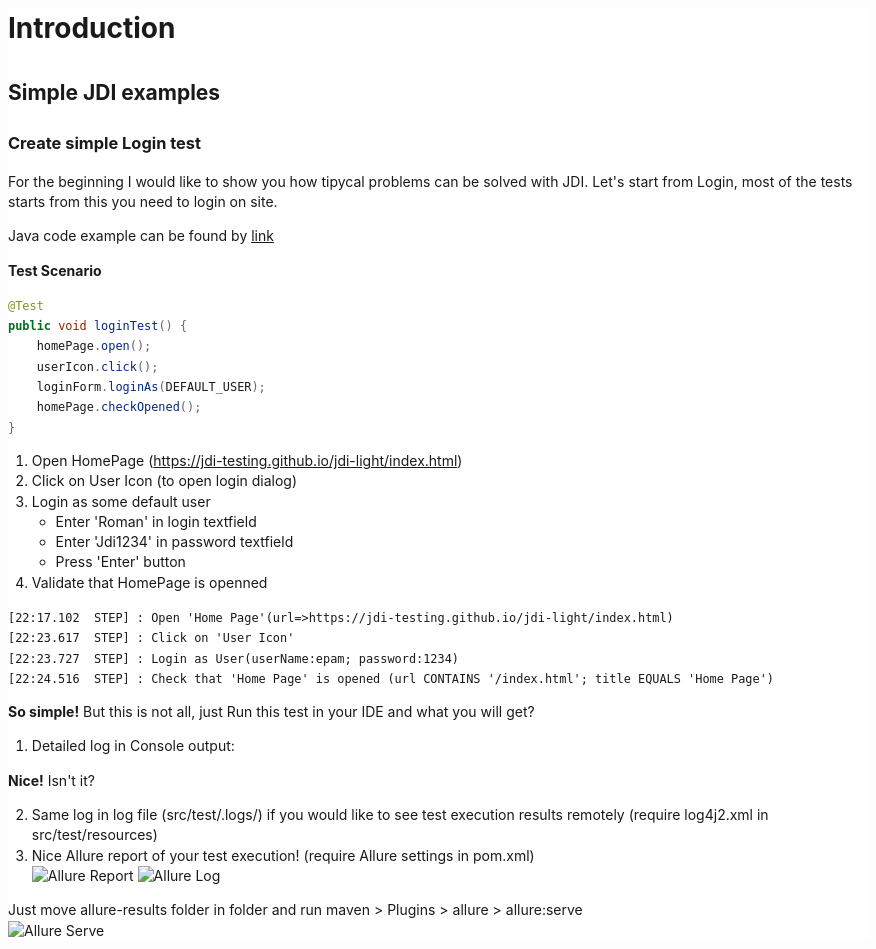 # Introduction
## Simple JDI examples
### Create simple Login test
For the beginning I would like to show you how tipycal problems can be solved with JDI. Let's start from Login, most of the tests starts from this you need to login on site.

Java code example can be found by <a href='https://github.com/jdi-examples/jdi-introduction' target="_blank">link</a>

**Test Scenario**

```java 
@Test
public void loginTest() {
    homePage.open();
    userIcon.click();
    loginForm.loginAs(DEFAULT_USER);
    homePage.checkOpened();
}
```
1. Open HomePage (<a href='https://jdi-testing.github.io/jdi-light/index.html' target="_blank">https://jdi-testing.github.io/jdi-light/index.html</a>)
2. Click on User Icon (to open login dialog)
2. Login as some default user
    - Enter 'Roman' in login textfield
    - Enter 'Jdi1234' in password textfield
    - Press 'Enter' button
3. Validate that HomePage is openned

```
[22:17.102  STEP] : Open 'Home Page'(url=>https://jdi-testing.github.io/jdi-light/index.html)
[22:23.617  STEP] : Click on 'User Icon'
[22:23.727  STEP] : Login as User(userName:epam; password:1234)
[22:24.516  STEP] : Check that 'Home Page' is opened (url CONTAINS '/index.html'; title EQUALS 'Home Page')
```
**So simple!**
But this is not all, just Run this test in your IDE and what you will get?

 1. Detailed log in Console output:<br/>

**Nice!** Isn't it?

 2. Same log in log file (src/test/.logs/) if you would like to see test execution results remotely (require log4j2.xml in src/test/resources)<br/>
 3. Nice Allure report of your test execution! (require Allure settings in pom.xml)<br/>
![Allure Report](../images/intro/allure-report.png)
![Allure Log](../images/intro/allure-report-log.png)

Just move allure-results folder in  folder and run maven > Plugins > allure > allure:serve<br/>
<img src="images/intro/allure-serve.png" alt="Allure Serve" width="300px">
